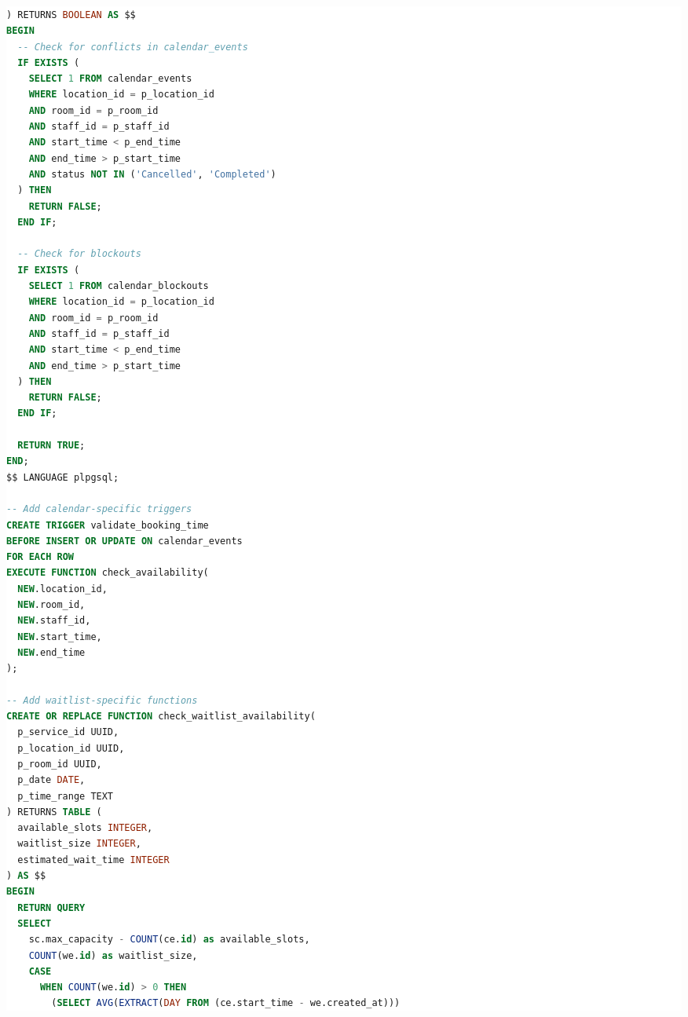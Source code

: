    ```sql
   ) RETURNS BOOLEAN AS $$
   BEGIN
     -- Check for conflicts in calendar_events
     IF EXISTS (
       SELECT 1 FROM calendar_events
       WHERE location_id = p_location_id
       AND room_id = p_room_id
       AND staff_id = p_staff_id
       AND start_time < p_end_time
       AND end_time > p_start_time
       AND status NOT IN ('Cancelled', 'Completed')
     ) THEN
       RETURN FALSE;
     END IF;

     -- Check for blockouts
     IF EXISTS (
       SELECT 1 FROM calendar_blockouts
       WHERE location_id = p_location_id
       AND room_id = p_room_id
       AND staff_id = p_staff_id
       AND start_time < p_end_time
       AND end_time > p_start_time
     ) THEN
       RETURN FALSE;
     END IF;

     RETURN TRUE;
   END;
   $$ LANGUAGE plpgsql;

   -- Add calendar-specific triggers
   CREATE TRIGGER validate_booking_time
   BEFORE INSERT OR UPDATE ON calendar_events
   FOR EACH ROW
   EXECUTE FUNCTION check_availability(
     NEW.location_id,
     NEW.room_id,
     NEW.staff_id,
     NEW.start_time,
     NEW.end_time
   );

   -- Add waitlist-specific functions
   CREATE OR REPLACE FUNCTION check_waitlist_availability(
     p_service_id UUID,
     p_location_id UUID,
     p_room_id UUID,
     p_date DATE,
     p_time_range TEXT
   ) RETURNS TABLE (
     available_slots INTEGER,
     waitlist_size INTEGER,
     estimated_wait_time INTEGER
   ) AS $$
   BEGIN
     RETURN QUERY
     SELECT
       sc.max_capacity - COUNT(ce.id) as available_slots,
       COUNT(we.id) as waitlist_size,
       CASE
         WHEN COUNT(we.id) > 0 THEN
           (SELECT AVG(EXTRACT(DAY FROM (ce.start_time - we.created_at)))
   ```